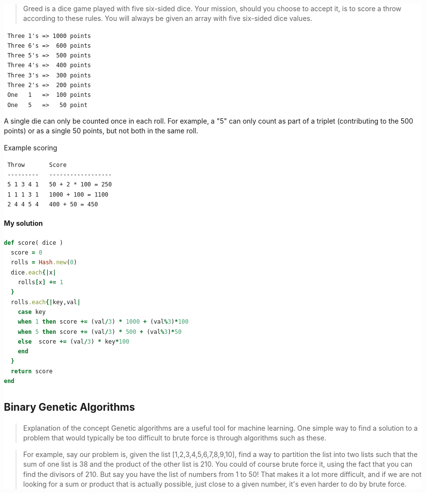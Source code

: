 >Greed is a dice game played with five six-sided dice. Your mission, should you choose to accept it, is to score a throw according to these rules. You will always be given an array with five six-sided dice values.
```
 Three 1's => 1000 points
 Three 6's =>  600 points
 Three 5's =>  500 points
 Three 4's =>  400 points
 Three 3's =>  300 points
 Three 2's =>  200 points
 One   1   =>  100 points
 One   5   =>   50 point
```
A single die can only be counted once in each roll. For example, a "5" can only count as part of a triplet (contributing to the 500 points) or as a single 50 points, but not both in the same roll.

Example scoring
```
 Throw       Score
 ---------   ------------------
 5 1 3 4 1   50 + 2 * 100 = 250
 1 1 1 3 1   1000 + 100 = 1100
 2 4 4 5 4   400 + 50 = 450
```

#### My solution
```ruby
def score( dice )
  score = 0
  rolls = Hash.new(0)
  dice.each{|x|
    rolls[x] += 1
  }
  rolls.each{|key,val|
    case key
    when 1 then score += (val/3) * 1000 + (val%3)*100
    when 5 then score += (val/3) * 500 + (val%3)*50
    else  score += (val/3) * key*100  
    end
  }
  return score
end
```

## Binary Genetic Algorithms

>Explanation of the concept
Genetic algorithms are a useful tool for machine learning. One simple way to find a solution to a problem that would typically be too difficult to brute force is through algorithms such as these.

>For example, say our problem is, given the list [1,2,3,4,5,6,7,8,9,10], find a way to partition the list into two lists such that the sum of one list is 38 and the product of the other list is 210. You could of course brute force it, using the fact that you can find the divisors of 210. But say you have the list of numbers from 1 to 50! That makes it a lot more difficult, and if we are not looking for a sum or product that is actually possible, just close to a given number, it's even harder to do by brute force.
